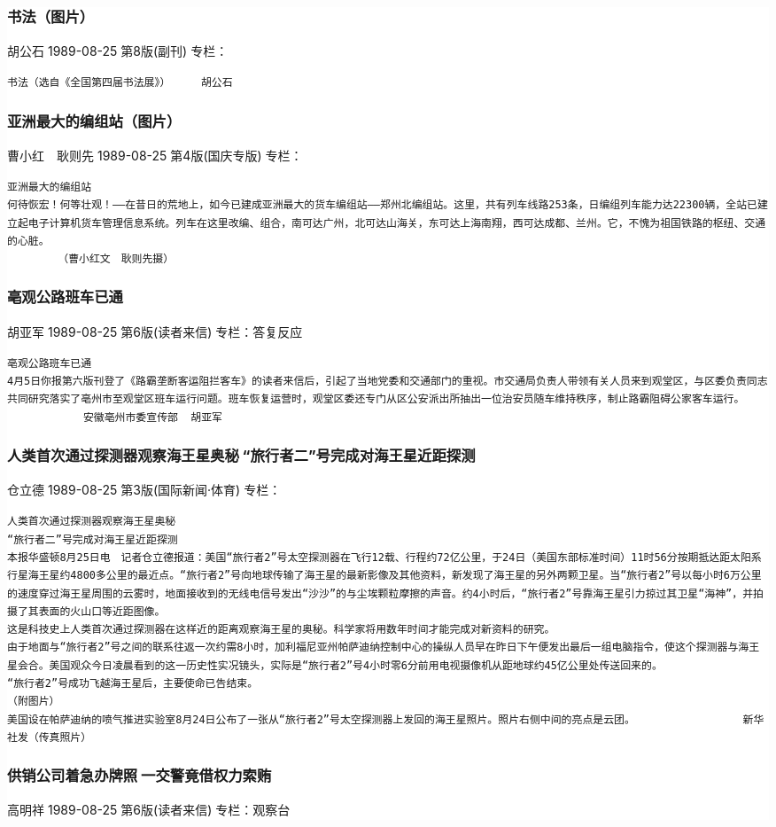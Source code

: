 
### 书法（图片）
胡公石
1989-08-25
第8版(副刊)
专栏：

    书法（选自《全国第四届书法展》）　    胡公石


### 亚洲最大的编组站（图片）
曹小红　耿则先
1989-08-25
第4版(国庆专版)
专栏：

    亚洲最大的编组站
    何待恢宏！何等壮观！——在昔日的荒地上，如今已建成亚洲最大的货车编组站——郑州北编组站。这里，共有列车线路253条，日编组列车能力达22300辆，全站已建立起电子计算机货车管理信息系统。列车在这里改编、组合，南可达广州，北可达山海关，东可达上海南翔，西可达成都、兰州。它，不愧为祖国铁路的枢纽、交通的心脏。
            （曹小红文　耿则先摄）


### 亳观公路班车已通
胡亚军
1989-08-25
第6版(读者来信)
专栏：答复反应

    亳观公路班车已通
    4月5日你报第六版刊登了《路霸垄断客运阻拦客车》的读者来信后，引起了当地党委和交通部门的重视。市交通局负责人带领有关人员来到观堂区，与区委负责同志共同研究落实了亳州市至观堂区班车运行问题。班车恢复运营时，观堂区委还专门从区公安派出所抽出一位治安员随车维持秩序，制止路霸阻碍公家客车运行。
                安徽亳州市委宣传部  胡亚军


### 人类首次通过探测器观察海王星奥秘  “旅行者二”号完成对海王星近距探测
仓立德
1989-08-25
第3版(国际新闻·体育)
专栏：

    人类首次通过探测器观察海王星奥秘
    “旅行者二”号完成对海王星近距探测
    本报华盛顿8月25日电　记者仓立德报道：美国“旅行者2”号太空探测器在飞行12载、行程约72亿公里，于24日（美国东部标准时间）11时56分按期抵达距太阳系行星海王星约4800多公里的最近点。“旅行者2”号向地球传输了海王星的最新影像及其他资料，新发现了海王星的另外两颗卫星。当“旅行者2”号以每小时6万公里的速度穿过海王星周围的云雾时，地面接收到的无线电信号发出“沙沙”的与尘埃颗粒摩擦的声音。约4小时后，“旅行者2”号靠海王星引力掠过其卫星“海神”，并拍摄了其表面的火山口等近距图像。
    这是科技史上人类首次通过探测器在这样近的距离观察海王星的奥秘。科学家将用数年时间才能完成对新资料的研究。
    由于地面与“旅行者2”号之间的联系往返一次约需8小时，加利福尼亚州帕萨迪纳控制中心的操纵人员早在昨日下午便发出最后一组电脑指令，使这个探测器与海王星会合。美国观众今日凌晨看到的这一历史性实况镜头，实际是“旅行者2”号4小时零6分前用电视摄像机从距地球约45亿公里处传送回来的。
    “旅行者2”号成功飞越海王星后，主要使命已告结束。
    （附图片）
    美国设在帕萨迪纳的喷气推进实验室8月24日公布了一张从“旅行者2”号太空探测器上发回的海王星照片。照片右侧中间的亮点是云团。                 新华社发（传真照片）


### 供销公司着急办牌照  一交警竟借权力索贿
高明祥
1989-08-25
第6版(读者来信)
专栏：观察台
